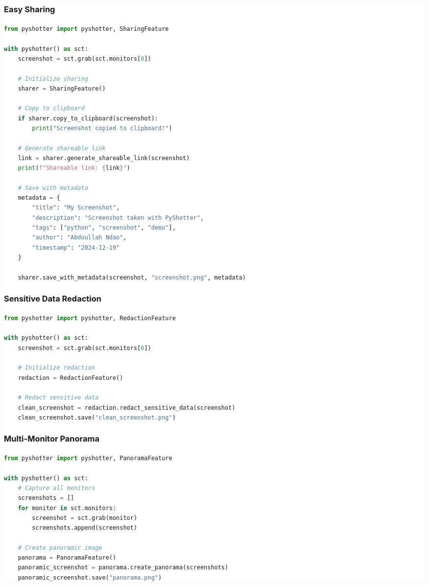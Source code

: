 ### Easy Sharing

```python
from pyshotter import pyshotter, SharingFeature

with pyshotter() as sct:
    screenshot = sct.grab(sct.monitors[0])
    
    # Initialize sharing
    sharer = SharingFeature()
    
    # Copy to clipboard
    if sharer.copy_to_clipboard(screenshot):
        print("Screenshot copied to clipboard!")
    
    # Generate shareable link
    link = sharer.generate_shareable_link(screenshot)
    print(f"Shareable link: {link}")
    
    # Save with metadata
    metadata = {
        "title": "My Screenshot",
        "description": "Screenshot taken with PyShotter",
        "tags": ["python", "screenshot", "demo"],
        "author": "Abdoullah Ndao",
        "timestamp": "2024-12-19"
    }
    
    sharer.save_with_metadata(screenshot, "screenshot.png", metadata)
```

### Sensitive Data Redaction

```python
from pyshotter import pyshotter, RedactionFeature

with pyshotter() as sct:
    screenshot = sct.grab(sct.monitors[0])
    
    # Initialize redaction
    redaction = RedactionFeature()
    
    # Redact sensitive data
    clean_screenshot = redaction.redact_sensitive_data(screenshot)
    clean_screenshot.save("clean_screenshot.png")
```

### Multi-Monitor Panorama

```python
from pyshotter import pyshotter, PanoramaFeature

with pyshotter() as sct:
    # Capture all monitors
    screenshots = []
    for monitor in sct.monitors:
        screenshot = sct.grab(monitor)
        screenshots.append(screenshot)
    
    # Create panoramic image
    panorama = PanoramaFeature()
    panoramic_screenshot = panorama.create_panorama(screenshots)
    panoramic_screenshot.save("panorama.png")
```
